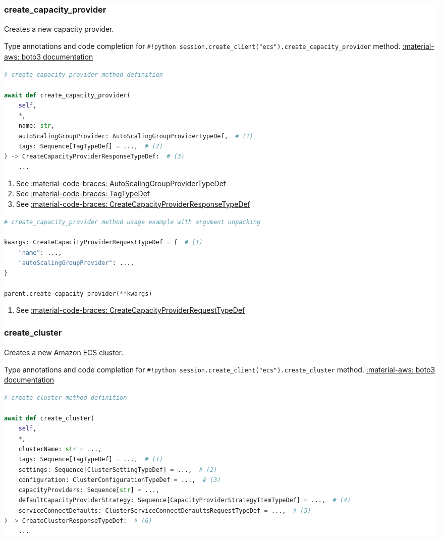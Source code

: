 
### create\_capacity\_provider

Creates a new capacity provider.

Type annotations and code completion for `#!python session.create_client("ecs").create_capacity_provider` method.
[:material-aws: boto3 documentation](https://boto3.amazonaws.com/v1/documentation/api/latest/reference/services/ecs/client/create_capacity_provider.html)

```python
# create_capacity_provider method definition

await def create_capacity_provider(
    self,
    *,
    name: str,
    autoScalingGroupProvider: AutoScalingGroupProviderTypeDef,  # (1)
    tags: Sequence[TagTypeDef] = ...,  # (2)
) -> CreateCapacityProviderResponseTypeDef:  # (3)
    ...
```

1. See [:material-code-braces: AutoScalingGroupProviderTypeDef](./type_defs.md#autoscalinggroupprovidertypedef) 
2. See [:material-code-braces: TagTypeDef](./type_defs.md#tagtypedef) 
3. See [:material-code-braces: CreateCapacityProviderResponseTypeDef](./type_defs.md#createcapacityproviderresponsetypedef) 


```python
# create_capacity_provider method usage example with argument unpacking

kwargs: CreateCapacityProviderRequestTypeDef = {  # (1)
    "name": ...,
    "autoScalingGroupProvider": ...,
}

parent.create_capacity_provider(**kwargs)
```

1. See [:material-code-braces: CreateCapacityProviderRequestTypeDef](./type_defs.md#createcapacityproviderrequesttypedef) 

### create\_cluster

Creates a new Amazon ECS cluster.

Type annotations and code completion for `#!python session.create_client("ecs").create_cluster` method.
[:material-aws: boto3 documentation](https://boto3.amazonaws.com/v1/documentation/api/latest/reference/services/ecs/client/create_cluster.html)

```python
# create_cluster method definition

await def create_cluster(
    self,
    *,
    clusterName: str = ...,
    tags: Sequence[TagTypeDef] = ...,  # (1)
    settings: Sequence[ClusterSettingTypeDef] = ...,  # (2)
    configuration: ClusterConfigurationTypeDef = ...,  # (3)
    capacityProviders: Sequence[str] = ...,
    defaultCapacityProviderStrategy: Sequence[CapacityProviderStrategyItemTypeDef] = ...,  # (4)
    serviceConnectDefaults: ClusterServiceConnectDefaultsRequestTypeDef = ...,  # (5)
) -> CreateClusterResponseTypeDef:  # (6)
    ...
```